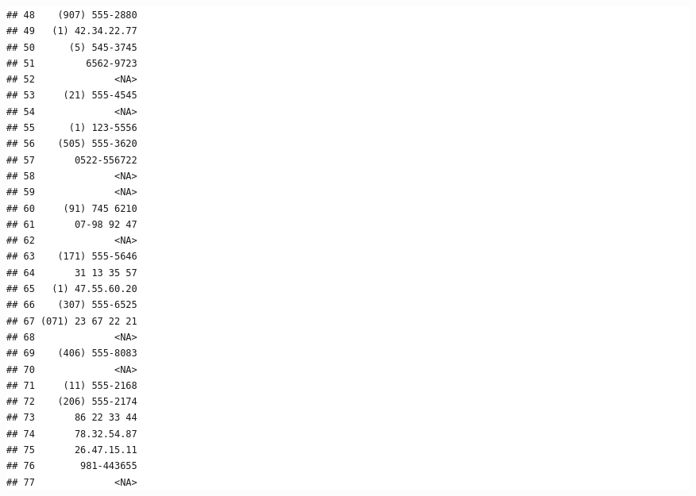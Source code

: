     ## 48    (907) 555-2880
    ## 49   (1) 42.34.22.77
    ## 50      (5) 545-3745
    ## 51         6562-9723
    ## 52              <NA>
    ## 53     (21) 555-4545
    ## 54              <NA>
    ## 55      (1) 123-5556
    ## 56    (505) 555-3620
    ## 57       0522-556722
    ## 58              <NA>
    ## 59              <NA>
    ## 60     (91) 745 6210
    ## 61       07-98 92 47
    ## 62              <NA>
    ## 63    (171) 555-5646
    ## 64       31 13 35 57
    ## 65   (1) 47.55.60.20
    ## 66    (307) 555-6525
    ## 67 (071) 23 67 22 21
    ## 68              <NA>
    ## 69    (406) 555-8083
    ## 70              <NA>
    ## 71     (11) 555-2168
    ## 72    (206) 555-2174
    ## 73       86 22 33 44
    ## 74       78.32.54.87
    ## 75       26.47.15.11
    ## 76        981-443655
    ## 77              <NA>